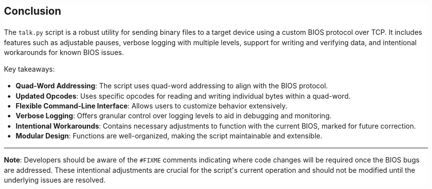 
## Conclusion

The `talk.py` script is a robust utility for sending binary files to a target device using a custom BIOS protocol over TCP. It includes features such as adjustable pauses, verbose logging with multiple levels, support for writing and verifying data, and intentional workarounds for known BIOS issues.

Key takeaways:

- **Quad-Word Addressing**: The script uses quad-word addressing to align with the BIOS protocol.
- **Updated Opcodes**: Uses specific opcodes for reading and writing individual bytes within a quad-word.
- **Flexible Command-Line Interface**: Allows users to customize behavior extensively.
- **Verbose Logging**: Offers granular control over logging levels to aid in debugging and monitoring.
- **Intentional Workarounds**: Contains necessary adjustments to function with the current BIOS, marked for future correction.
- **Modular Design**: Functions are well-organized, making the script maintainable and extensible.

---

**Note**: Developers should be aware of the `#FIXME` comments indicating where code changes will be required once the BIOS bugs are addressed. These intentional adjustments are crucial for the script's current operation and should not be modified until the underlying issues are resolved.